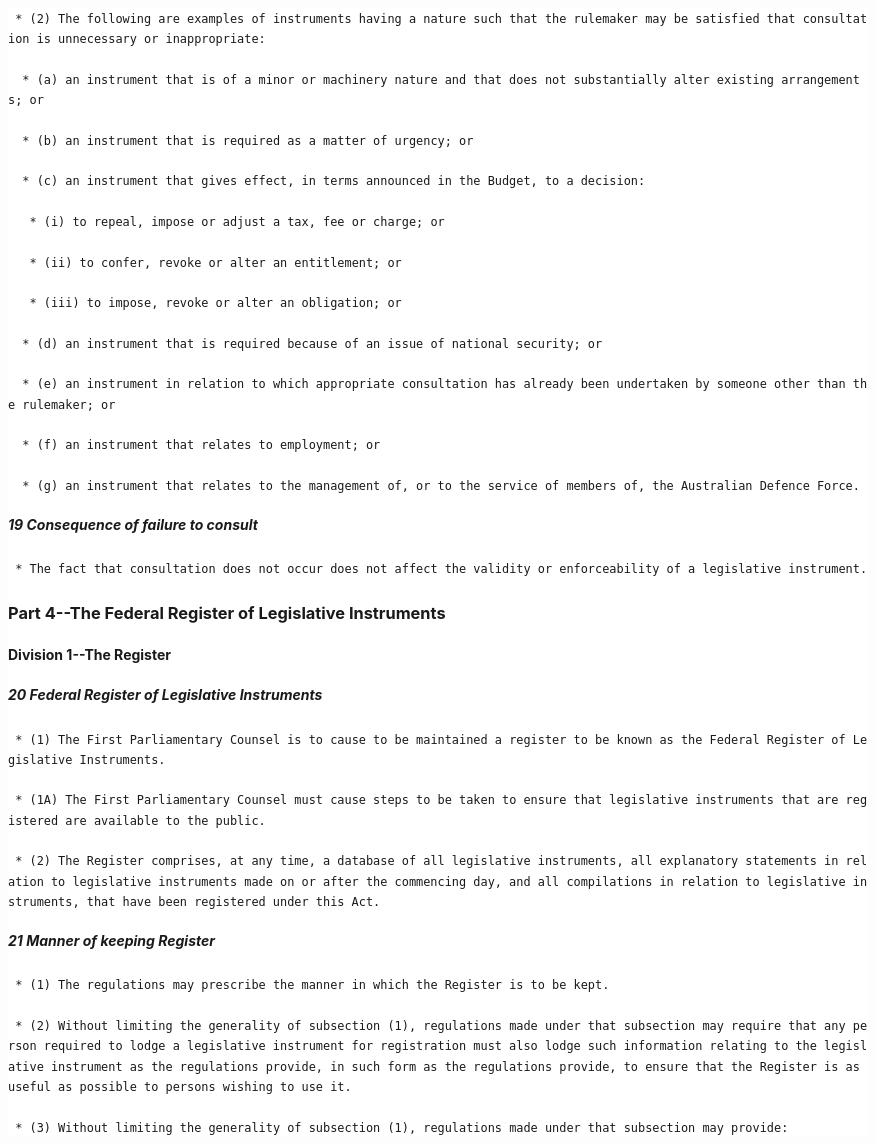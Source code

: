     * (2) The following are examples of instruments having a nature such that the rulemaker may be satisfied that consultation is unnecessary or inappropriate:

      * (a) an instrument that is of a minor or machinery nature and that does not substantially alter existing arrangements; or

      * (b) an instrument that is required as a matter of urgency; or

      * (c) an instrument that gives effect, in terms announced in the Budget, to a decision:

       * (i) to repeal, impose or adjust a tax, fee or charge; or

       * (ii) to confer, revoke or alter an entitlement; or

       * (iii) to impose, revoke or alter an obligation; or

      * (d) an instrument that is required because of an issue of national security; or

      * (e) an instrument in relation to which appropriate consultation has already been undertaken by someone other than the rulemaker; or

      * (f) an instrument that relates to employment; or

      * (g) an instrument that relates to the management of, or to the service of members of, the Australian Defence Force.

##### 19  Consequence of failure to consult

     * The fact that consultation does not occur does not affect the validity or enforceability of a legislative instrument.

### Part 4--The Federal Register of Legislative Instruments

#### Division 1--The Register

##### 20  Federal Register of Legislative Instruments

     * (1) The First Parliamentary Counsel is to cause to be maintained a register to be known as the Federal Register of Legislative Instruments.

     * (1A) The First Parliamentary Counsel must cause steps to be taken to ensure that legislative instruments that are registered are available to the public.

     * (2) The Register comprises, at any time, a database of all legislative instruments, all explanatory statements in relation to legislative instruments made on or after the commencing day, and all compilations in relation to legislative instruments, that have been registered under this Act.

##### 21  Manner of keeping Register

     * (1) The regulations may prescribe the manner in which the Register is to be kept.

     * (2) Without limiting the generality of subsection (1), regulations made under that subsection may require that any person required to lodge a legislative instrument for registration must also lodge such information relating to the legislative instrument as the regulations provide, in such form as the regulations provide, to ensure that the Register is as useful as possible to persons wishing to use it.

     * (3) Without limiting the generality of subsection (1), regulations made under that subsection may provide:

